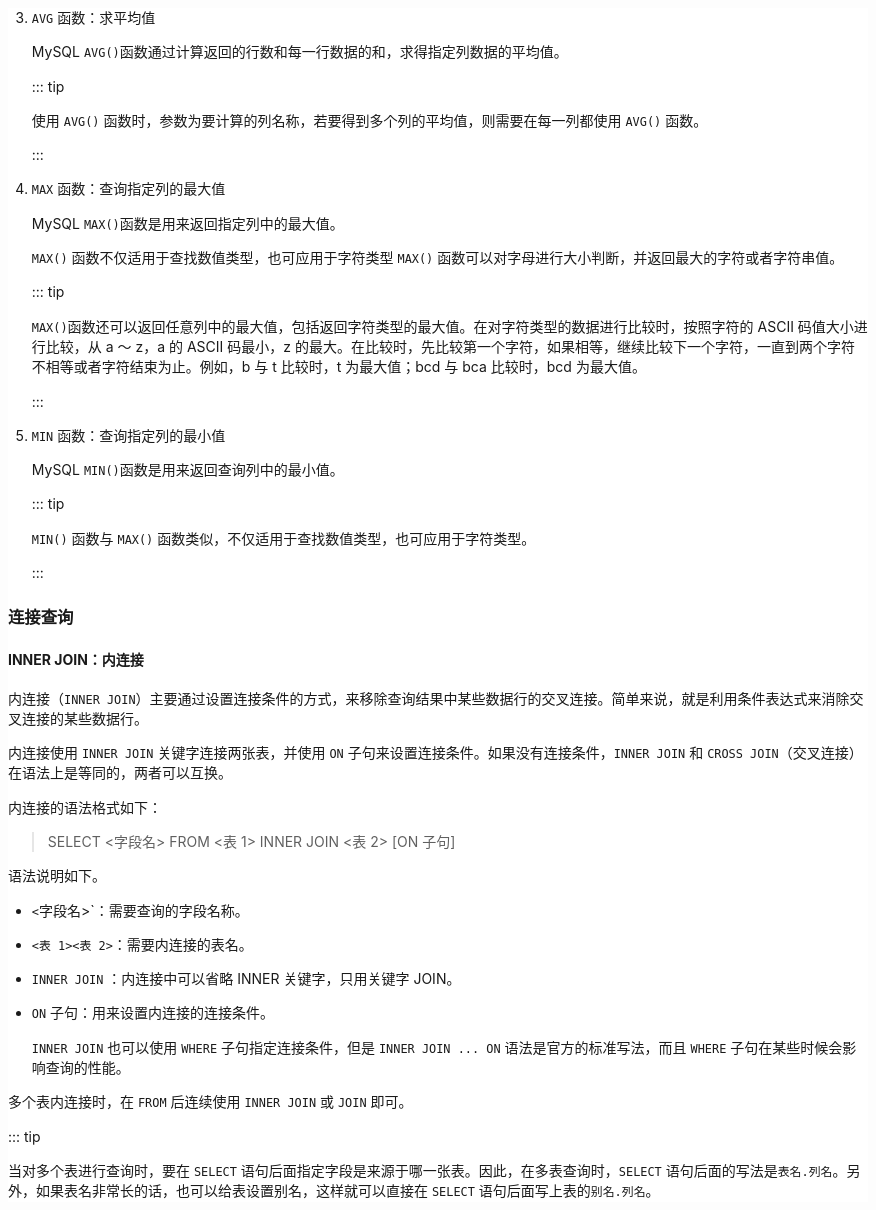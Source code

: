 3. `AVG` 函数：求平均值

   MySQL `AVG()`函数通过计算返回的行数和每一行数据的和，求得指定列数据的平均值。

   ::: tip

   使用 `AVG()` 函数时，参数为要计算的列名称，若要得到多个列的平均值，则需要在每一列都使用 `AVG()` 函数。

   :::

4. `MAX` 函数：查询指定列的最大值

   MySQL `MAX()`函数是用来返回指定列中的最大值。

   `MAX()` 函数不仅适用于查找数值类型，也可应用于字符类型 `MAX()` 函数可以对字母进行大小判断，并返回最大的字符或者字符串值。

   ::: tip

   `MAX()`函数还可以返回任意列中的最大值，包括返回字符类型的最大值。在对字符类型的数据进行比较时，按照字符的 ASCII 码值大小进行比较，从 a ～ z，a 的 ASCII 码最小，z 的最大。在比较时，先比较第一个字符，如果相等，继续比较下一个字符，一直到两个字符不相等或者字符结束为止。例如，b 与 t 比较时，t 为最大值；bcd 与 bca 比较时，bcd 为最大值。

   :::

5. `MIN` 函数：查询指定列的最小值

   MySQL `MIN()`函数是用来返回查询列中的最小值。

   ::: tip

   `MIN()` 函数与 `MAX()` 函数类似，不仅适用于查找数值类型，也可应用于字符类型。

   :::

### 连接查询

#### INNER JOIN：内连接

内连接（`INNER JOIN`）主要通过设置连接条件的方式，来移除查询结果中某些数据行的交叉连接。简单来说，就是利用条件表达式来消除交叉连接的某些数据行。

内连接使用 `INNER JOIN` 关键字连接两张表，并使用 `ON` 子句来设置连接条件。如果没有连接条件，`INNER JOIN` 和 `CROSS JOIN`（交叉连接）在语法上是等同的，两者可以互换。

内连接的语法格式如下：

> SELECT <字段名> FROM <表 1> INNER JOIN <表 2> [ON 子句]

语法说明如下。

- `<`字段名>`：需要查询的字段名称。

- `<表 1><表 2>`：需要内连接的表名。

- `INNER JOIN` ：内连接中可以省略 INNER 关键字，只用关键字 JOIN。

- `ON` 子句：用来设置内连接的连接条件。

  `INNER JOIN` 也可以使用 `WHERE` 子句指定连接条件，但是 `INNER JOIN ... ON` 语法是官方的标准写法，而且 `WHERE` 子句在某些时候会影响查询的性能。

多个表内连接时，在 `FROM` 后连续使用 `INNER JOIN` 或 `JOIN` 即可。

::: tip

当对多个表进行查询时，要在 `SELECT` 语句后面指定字段是来源于哪一张表。因此，在多表查询时，`SELECT` 语句后面的写法是`表名.列名`。另外，如果表名非常长的话，也可以给表设置别名，这样就可以直接在 `SELECT` 语句后面写上表的`别名.列名`。
